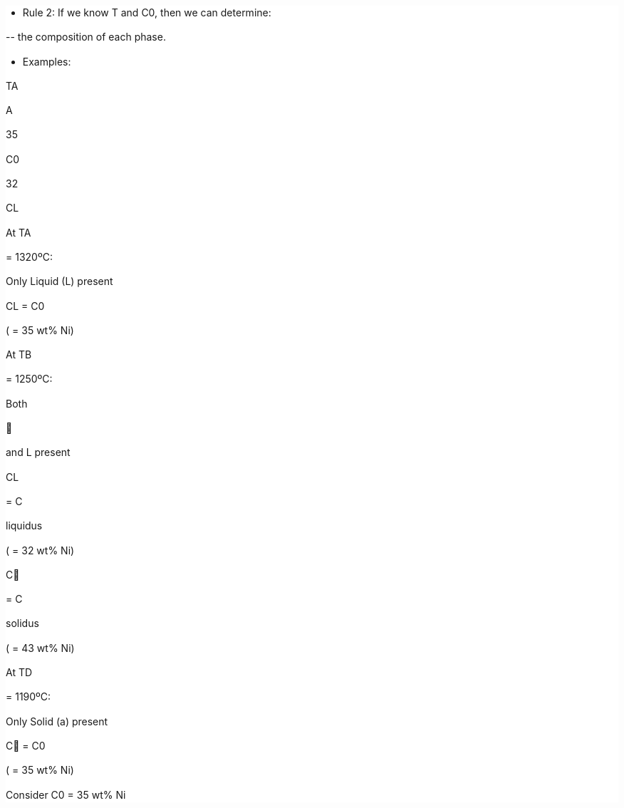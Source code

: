 * Rule 2: If we know T and C0, then we can determine:

\-\- the composition of each phase.

* Examples:

TA

A

35

C0

32

CL

At TA

= 1320ºC:

Only Liquid (L) present

CL = C0

( = 35 wt% Ni)

At TB

= 1250ºC:

Both



and L present

CL

= C

liquidus

( = 32 wt% Ni)

C

= C

solidus

( = 43 wt% Ni)

At TD

= 1190ºC:

Only Solid (a) present

C = C0

( = 35 wt% Ni)

Consider C0 = 35 wt% Ni
